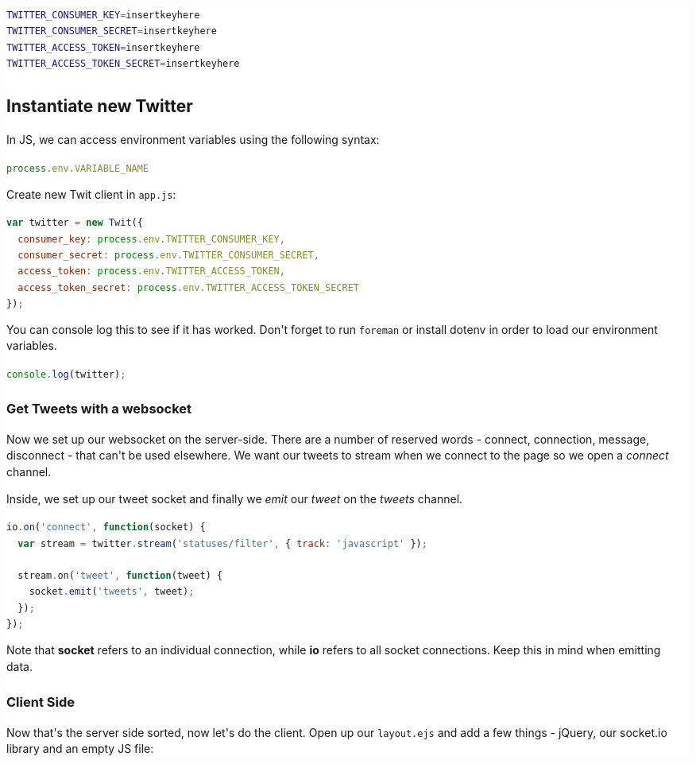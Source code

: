```bash
TWITTER_CONSUMER_KEY=insertkeyhere
TWITTER_CONSUMER_SECRET=insertkeyhere
TWITTER_ACCESS_TOKEN=insertkeyhere
TWITTER_ACCESS_TOKEN_SECRET=insertkeyhere
```

## Instantiate new Twitter

In JS, we can access environment variables using the following syntax:

```javascript
process.env.VARIABLE_NAME
```

Create new Twit client in `app.js`:

```javascript
var twitter = new Twit({
  consumer_key: process.env.TWITTER_CONSUMER_KEY,
  consumer_secret: process.env.TWITTER_CONSUMER_SECRET,
  access_token: process.env.TWITTER_ACCESS_TOKEN,
  access_token_secret: process.env.TWITTER_ACCESS_TOKEN_SECRET
});
```

You can console log this to see if it has worked. Don't forget to run `foreman` or install dotenv in order to load our environment variables.

```javascript
console.log(twitter);
```

### Get Tweets with a websocket

Now we set up our websocket on the server-side. There are a number of reserved words - connect, connection, message, disconnect - that can't be used elsewhere. We want our tweets to stream when we connect to the page so we open a _connect_ channel.

Inside, we set up our tweet socket and finally we _emit_ our _tweet_ on the _tweets_ channel.

```javascript
io.on('connect', function(socket) {
  var stream = twitter.stream('statuses/filter', { track: 'javascript' });

  stream.on('tweet', function(tweet) {
    socket.emit('tweets', tweet);
  });
});
```

Note that **socket** refers to an individual connection, while **io** refers to all socket connections. Keep this in mind when emitting data.

### Client Side

Now that's the server side sorted, now let's do the client. Open up our `layout.ejs` and add a few things - jQuery, our socket.io library and an empty JS file:
